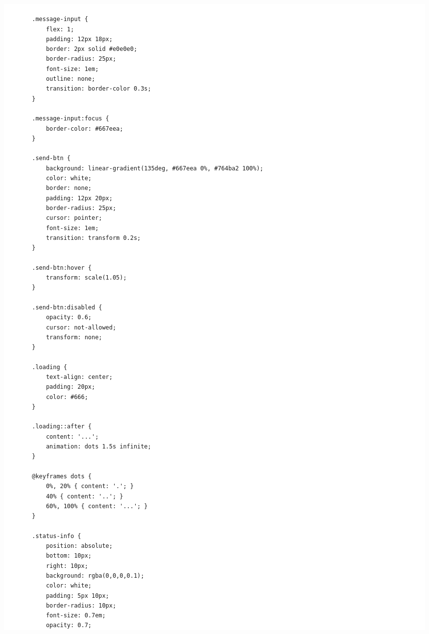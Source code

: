 ```html

        .message-input {
            flex: 1;
            padding: 12px 18px;
            border: 2px solid #e0e0e0;
            border-radius: 25px;
            font-size: 1em;
            outline: none;
            transition: border-color 0.3s;
        }

        .message-input:focus {
            border-color: #667eea;
        }

        .send-btn {
            background: linear-gradient(135deg, #667eea 0%, #764ba2 100%);
            color: white;
            border: none;
            padding: 12px 20px;
            border-radius: 25px;
            cursor: pointer;
            font-size: 1em;
            transition: transform 0.2s;
        }

        .send-btn:hover {
            transform: scale(1.05);
        }

        .send-btn:disabled {
            opacity: 0.6;
            cursor: not-allowed;
            transform: none;
        }

        .loading {
            text-align: center;
            padding: 20px;
            color: #666;
        }

        .loading::after {
            content: '...';
            animation: dots 1.5s infinite;
        }

        @keyframes dots {
            0%, 20% { content: '.'; }
            40% { content: '..'; }
            60%, 100% { content: '...'; }
        }

        .status-info {
            position: absolute;
            bottom: 10px;
            right: 10px;
            background: rgba(0,0,0,0.1);
            color: white;
            padding: 5px 10px;
            border-radius: 10px;
            font-size: 0.7em;
            opacity: 0.7;
```